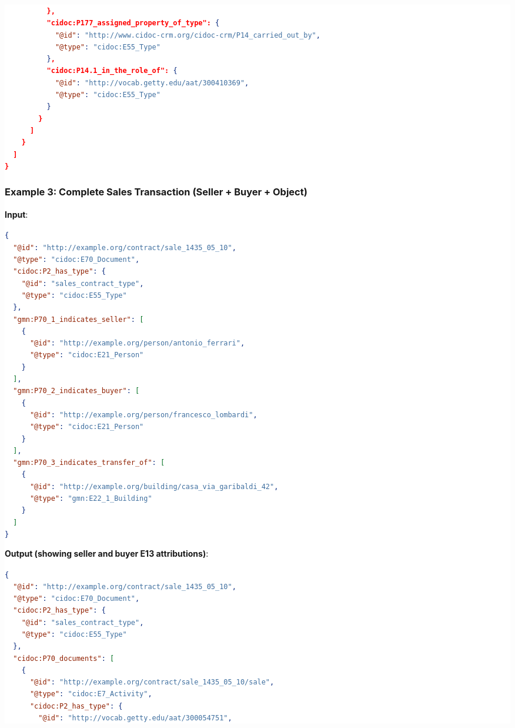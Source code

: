 ```json
          },
          "cidoc:P177_assigned_property_of_type": {
            "@id": "http://www.cidoc-crm.org/cidoc-crm/P14_carried_out_by",
            "@type": "cidoc:E55_Type"
          },
          "cidoc:P14.1_in_the_role_of": {
            "@id": "http://vocab.getty.edu/aat/300410369",
            "@type": "cidoc:E55_Type"
          }
        }
      ]
    }
  ]
}
```

### Example 3: Complete Sales Transaction (Seller + Buyer + Object)

**Input**:
```json
{
  "@id": "http://example.org/contract/sale_1435_05_10",
  "@type": "cidoc:E70_Document",
  "cidoc:P2_has_type": {
    "@id": "sales_contract_type",
    "@type": "cidoc:E55_Type"
  },
  "gmn:P70_1_indicates_seller": [
    {
      "@id": "http://example.org/person/antonio_ferrari",
      "@type": "cidoc:E21_Person"
    }
  ],
  "gmn:P70_2_indicates_buyer": [
    {
      "@id": "http://example.org/person/francesco_lombardi",
      "@type": "cidoc:E21_Person"
    }
  ],
  "gmn:P70_3_indicates_transfer_of": [
    {
      "@id": "http://example.org/building/casa_via_garibaldi_42",
      "@type": "gmn:E22_1_Building"
    }
  ]
}
```

**Output (showing seller and buyer E13 attributions)**:
```json
{
  "@id": "http://example.org/contract/sale_1435_05_10",
  "@type": "cidoc:E70_Document",
  "cidoc:P2_has_type": {
    "@id": "sales_contract_type",
    "@type": "cidoc:E55_Type"
  },
  "cidoc:P70_documents": [
    {
      "@id": "http://example.org/contract/sale_1435_05_10/sale",
      "@type": "cidoc:E7_Activity",
      "cidoc:P2_has_type": {
        "@id": "http://vocab.getty.edu/aat/300054751",
```
